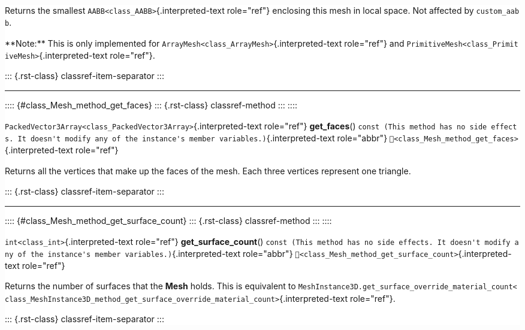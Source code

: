 Returns the smallest `AABB<class_AABB>`{.interpreted-text role="ref"}
enclosing this mesh in local space. Not affected by `custom_aabb`.

\*\*Note:\*\* This is only implemented for
`ArrayMesh<class_ArrayMesh>`{.interpreted-text role="ref"} and
`PrimitiveMesh<class_PrimitiveMesh>`{.interpreted-text role="ref"}.

::: {.rst-class}
classref-item-separator
:::

------------------------------------------------------------------------

:::: {#class_Mesh_method_get_faces}
::: {.rst-class}
classref-method
:::
::::

`PackedVector3Array<class_PackedVector3Array>`{.interpreted-text
role="ref"} **get_faces**()
`const (This method has no side effects. It doesn't modify any of the instance's member variables.)`{.interpreted-text
role="abbr"} `🔗<class_Mesh_method_get_faces>`{.interpreted-text
role="ref"}

Returns all the vertices that make up the faces of the mesh. Each three
vertices represent one triangle.

::: {.rst-class}
classref-item-separator
:::

------------------------------------------------------------------------

:::: {#class_Mesh_method_get_surface_count}
::: {.rst-class}
classref-method
:::
::::

`int<class_int>`{.interpreted-text role="ref"} **get_surface_count**()
`const (This method has no side effects. It doesn't modify any of the instance's member variables.)`{.interpreted-text
role="abbr"} `🔗<class_Mesh_method_get_surface_count>`{.interpreted-text
role="ref"}

Returns the number of surfaces that the **Mesh** holds. This is
equivalent to
`MeshInstance3D.get_surface_override_material_count<class_MeshInstance3D_method_get_surface_override_material_count>`{.interpreted-text
role="ref"}.

::: {.rst-class}
classref-item-separator
:::
